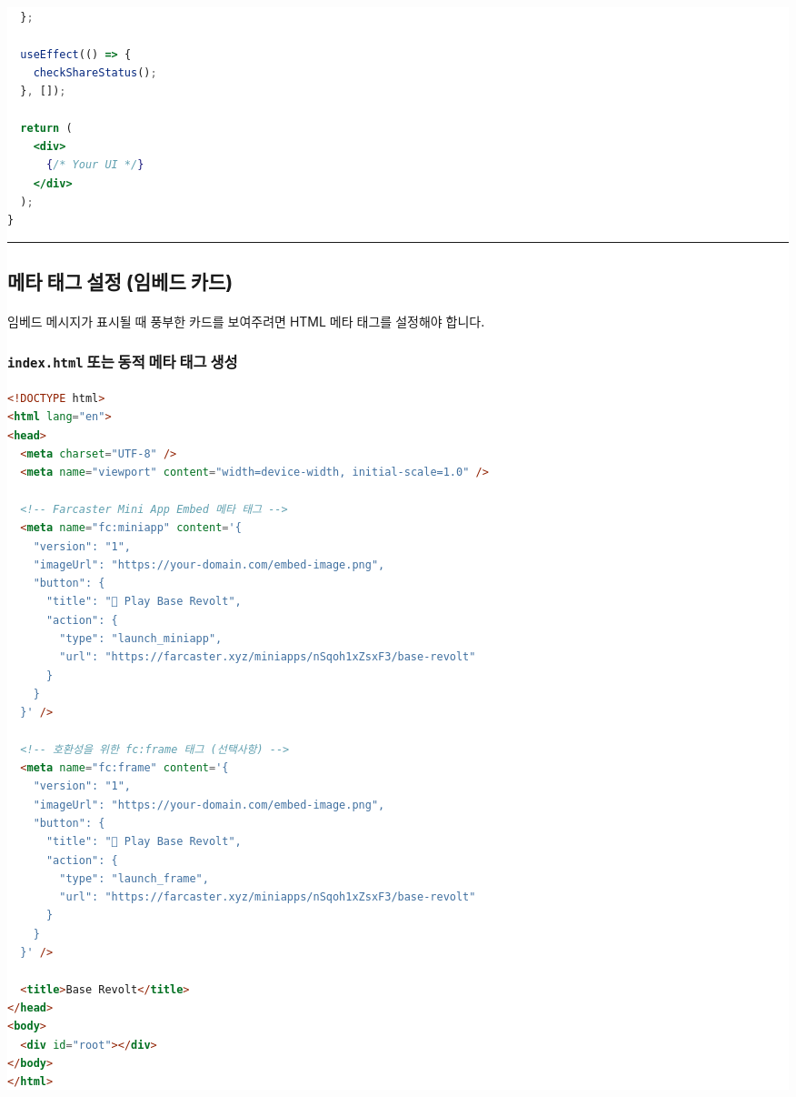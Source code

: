 ```jsx
  };

  useEffect(() => {
    checkShareStatus();
  }, []);

  return (
    <div>
      {/* Your UI */}
    </div>
  );
}
```

---

## 메타 태그 설정 (임베드 카드)

임베드 메시지가 표시될 때 풍부한 카드를 보여주려면 HTML 메타 태그를 설정해야 합니다.

### `index.html` 또는 동적 메타 태그 생성

```html
<!DOCTYPE html>
<html lang="en">
<head>
  <meta charset="UTF-8" />
  <meta name="viewport" content="width=device-width, initial-scale=1.0" />
  
  <!-- Farcaster Mini App Embed 메타 태그 -->
  <meta name="fc:miniapp" content='{
    "version": "1",
    "imageUrl": "https://your-domain.com/embed-image.png",
    "button": {
      "title": "🚗 Play Base Revolt",
      "action": {
        "type": "launch_miniapp",
        "url": "https://farcaster.xyz/miniapps/nSqoh1xZsxF3/base-revolt"
      }
    }
  }' />
  
  <!-- 호환성을 위한 fc:frame 태그 (선택사항) -->
  <meta name="fc:frame" content='{
    "version": "1",
    "imageUrl": "https://your-domain.com/embed-image.png",
    "button": {
      "title": "🚗 Play Base Revolt",
      "action": {
        "type": "launch_frame",
        "url": "https://farcaster.xyz/miniapps/nSqoh1xZsxF3/base-revolt"
      }
    }
  }' />
  
  <title>Base Revolt</title>
</head>
<body>
  <div id="root"></div>
</body>
</html>
```
